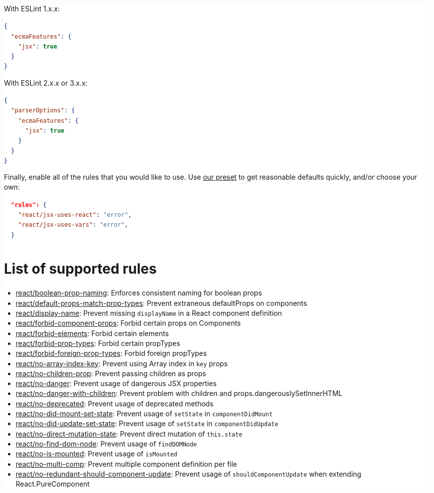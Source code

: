 With ESLint 1.x.x:

```json
{
  "ecmaFeatures": {
    "jsx": true
  }
}
```

With ESLint 2.x.x or 3.x.x:

```json
{
  "parserOptions": {
    "ecmaFeatures": {
      "jsx": true
    }
  }
}
```

Finally, enable all of the rules that you would like to use. Use [our preset](#recommended) to get reasonable defaults quickly, and/or choose your own:

```json
  "rules": {
    "react/jsx-uses-react": "error",
    "react/jsx-uses-vars": "error",
  }
```

# List of supported rules

- [react/boolean-prop-naming](docs/rules/boolean-prop-naming.md): Enforces consistent naming for boolean props
- [react/default-props-match-prop-types](docs/rules/default-props-match-prop-types.md): Prevent extraneous defaultProps on components
- [react/display-name](docs/rules/display-name.md): Prevent missing `displayName` in a React component definition
- [react/forbid-component-props](docs/rules/forbid-component-props.md): Forbid certain props on Components
- [react/forbid-elements](docs/rules/forbid-elements.md): Forbid certain elements
- [react/forbid-prop-types](docs/rules/forbid-prop-types.md): Forbid certain propTypes
- [react/forbid-foreign-prop-types](docs/rules/forbid-foreign-prop-types.md): Forbid foreign propTypes
- [react/no-array-index-key](docs/rules/no-array-index-key.md): Prevent using Array index in `key` props
- [react/no-children-prop](docs/rules/no-children-prop.md): Prevent passing children as props
- [react/no-danger](docs/rules/no-danger.md): Prevent usage of dangerous JSX properties
- [react/no-danger-with-children](docs/rules/no-danger-with-children.md): Prevent problem with children and props.dangerouslySetInnerHTML
- [react/no-deprecated](docs/rules/no-deprecated.md): Prevent usage of deprecated methods
- [react/no-did-mount-set-state](docs/rules/no-did-mount-set-state.md): Prevent usage of `setState` in `componentDidMount`
- [react/no-did-update-set-state](docs/rules/no-did-update-set-state.md): Prevent usage of `setState` in `componentDidUpdate`
- [react/no-direct-mutation-state](docs/rules/no-direct-mutation-state.md): Prevent direct mutation of `this.state`
- [react/no-find-dom-node](docs/rules/no-find-dom-node.md): Prevent usage of `findDOMNode`
- [react/no-is-mounted](docs/rules/no-is-mounted.md): Prevent usage of `isMounted`
- [react/no-multi-comp](docs/rules/no-multi-comp.md): Prevent multiple component definition per file
- [react/no-redundant-should-component-update](docs/rules/no-redundant-should-component-update.md): Prevent usage of `shouldComponentUpdate` when extending React.PureComponent
